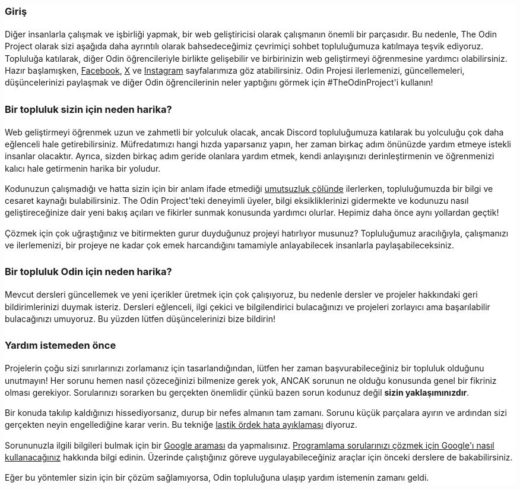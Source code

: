 ### Giriş

Diğer insanlarla çalışmak ve işbirliği yapmak, bir web geliştiricisi olarak çalışmanın önemli bir parçasıdır. Bu nedenle, The Odin Project olarak sizi aşağıda daha ayrıntılı olarak bahsedeceğimiz çevrimiçi sohbet topluluğumuza katılmaya teşvik ediyoruz. Topluluğa katılarak, diğer Odin öğrencileriyle birlikte gelişebilir ve birbirinizin web geliştirmeyi öğrenmesine yardımcı olabilirsiniz. Hazır başlamışken, [Facebook](https://www.facebook.com/theodinproject/), [X](https://x.com/TheOdinProject) ve [Instagram](https://www.instagram.com/theodinproject/) sayfalarımıza göz atabilirsiniz. Odin Projesi ilerlemenizi, güncellemeleri, düşüncelerinizi paylaşmak ve diğer Odin öğrencilerinin neler yaptığını görmek için #TheOdinProject'i kullanın!

### Bir topluluk sizin için neden harika?

Web geliştirmeyi öğrenmek uzun ve zahmetli bir yolculuk olacak, ancak Discord topluluğumuza katılarak bu yolculuğu çok daha eğlenceli hale getirebilirsiniz. Müfredatımızı hangi hızda yaparsanız yapın, her zaman birkaç adım önünüzde yardım etmeye istekli insanlar olacaktır. Ayrıca, sizden birkaç adım geride olanlara yardım etmek, kendi anlayışınızı derinleştirmenin ve öğrenmenizi kalıcı hale getirmenin harika bir yoludur.

Kodunuzun çalışmadığı ve hatta sizin için bir anlam ifade etmediği [umutsuzluk çölünde](https://www.thinkful.com/blog/why-learning-to-code-is-so-damn-hard/) ilerlerken, topluluğumuzda bir bilgi ve cesaret kaynağı bulabilirsiniz. The Odin Project'teki deneyimli üyeler, bilgi eksikliklerinizi gidermekte ve kodunuzu nasıl geliştireceğinize dair yeni bakış açıları ve fikirler sunmak konusunda yardımcı olurlar. Hepimiz daha önce aynı yollardan geçtik!

Çözmek için çok uğraştığınız ve bitirmekten gurur duyduğunuz projeyi hatırlıyor musunuz? Topluluğumuz aracılığıyla, çalışmanızı ve ilerlemenizi, bir projeye ne kadar çok emek harcandığını tamamiyle anlayabilecek insanlarla paylaşabileceksiniz.

### Bir topluluk Odin için neden harika?

Mevcut dersleri güncellemek ve yeni içerikler üretmek için çok çalışıyoruz, bu nedenle dersler ve projeler hakkındaki geri bildirimlerinizi duymak isteriz. Dersleri eğlenceli, ilgi çekici ve bilgilendirici bulacağınızı ve projeleri zorlayıcı ama başarılabilir bulacağınızı umuyoruz. Bu yüzden lütfen düşüncelerinizi bize bildirin!

### Yardım istemeden önce

Projelerin çoğu sizi sınırlarınızı zorlamanız için tasarlandığından, lütfen her zaman başvurabileceğiniz bir topluluk olduğunu unutmayın! Her sorunu hemen nasıl çözeceğinizi bilmenize gerek yok, ANCAK sorunun ne olduğu konusunda genel bir fikriniz olması gerekiyor. Sorularınızı sorarken bu gerçekten önemlidir çünkü bazen sorun kodunuz değil **sizin yaklaşımınızdır**.

Bir konuda takılıp kaldığınızı hissediyorsanız, durup bir nefes almanın tam zamanı. Sorunu küçük parçalara ayırın ve ardından sizi gerçekten neyin engellediğine karar verin. Bu tekniğe [lastik ördek hata ayıklaması](https://en.wikipedia.org/wiki/Rubber_duck_debugging) diyoruz.

Sorununuzla ilgili bilgileri bulmak için bir [Google araması](https://www.google.com/) da yapmalısınız. [Programlama sorularınızı çözmek için Google'ı nasıl kullanacağınız](https://codinginflow.com/google-programming-questions) hakkında bilgi edinin. Üzerinde çalıştığınız göreve uygulayabileceğiniz araçlar için önceki derslere de bakabilirsiniz.

Eğer bu yöntemler sizin için bir çözüm sağlamıyorsa, Odin topluluğuna ulaşıp yardım istemenin zamanı geldi.
